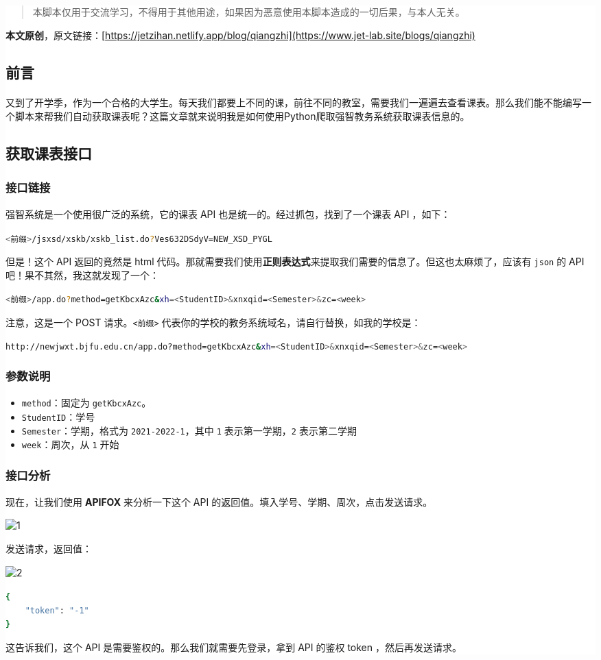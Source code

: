 
> 本脚本仅用于交流学习，不得用于其他用途，如果因为恶意使用本脚本造成的一切后果，与本人无关。

**本文原创**，原文链接：[https://jetzihan.netlify.app/blog/qiangzhi](https://www.jet-lab.site/blogs/qiangzhi)

## 前言

又到了开学季，作为一个合格的大学生。每天我们都要上不同的课，前往不同的教室，需要我们一遍遍去查看课表。那么我们能不能编写一个脚本来帮我们自动获取课表呢？这篇文章就来说明我是如何使用Python爬取强智教务系统获取课表信息的。

## 获取课表接口

### 接口链接

强智系统是一个使用很广泛的系统，它的课表 API 也是统一的。经过抓包，找到了一个课表 API ，如下：  

```bash
<前缀>/jsxsd/xskb/xskb_list.do?Ves632DSdyV=NEW_XSD_PYGL
```

但是！这个 API 返回的竟然是 html 代码。那就需要我们使用**正则表达式**来提取我们需要的信息了。但这也太麻烦了，应该有 `json` 的 API 吧！果不其然，我这就发现了一个：  

```bash
<前缀>/app.do?method=getKbcxAzc&xh=<StudentID>&xnxqid=<Semester>&zc=<week>
```

注意，这是一个 POST 请求。`<前缀>` 代表你的学校的教务系统域名，请自行替换，如我的学校是：  

```bash
http://newjwxt.bjfu.edu.cn/app.do?method=getKbcxAzc&xh=<StudentID>&xnxqid=<Semester>&zc=<week>
```

### 参数说明

- `method`：固定为 `getKbcxAzc`。
- `StudentID`：学号
- `Semester`：学期，格式为 `2021-2022-1`，其中 `1` 表示第一学期，`2` 表示第二学期
- `week`：周次，从 `1` 开始

### 接口分析

现在，让我们使用 **APIFOX** 来分析一下这个 API 的返回值。填入学号、学期、周次，点击发送请求。  

![1](https://jetzihan-img.oss-cn-beijing.aliyuncs.com/blog/1663725585999.png)

发送请求，返回值：  

![2](https://jetzihan-img.oss-cn-beijing.aliyuncs.com/blog/20220921100020.png)

```bash
{
    "token": "-1"
}
```

这告诉我们，这个 API 是需要鉴权的。那么我们就需要先登录，拿到 API 的鉴权 token ，然后再发送请求。  

